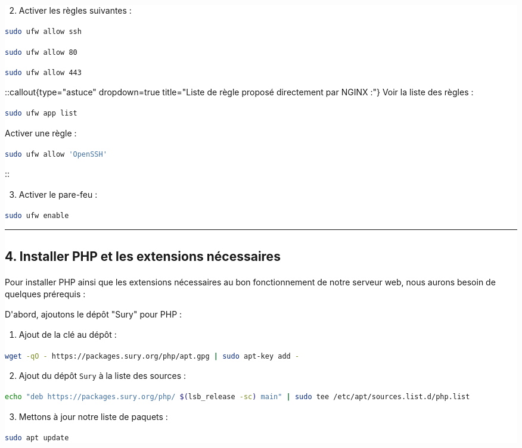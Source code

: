 2. Activer les règles suivantes :

```bash
sudo ufw allow ssh
```

```bash
sudo ufw allow 80
```

```bash
sudo ufw allow 443
```

::callout{type="astuce" dropdown=true title="Liste de règle proposé directement par NGINX :"}
Voir la liste des règles :

```bash
sudo ufw app list
```

Activer une règle :

```bash
sudo ufw allow 'OpenSSH'
```
::

3. Activer le pare-feu :

```bash
sudo ufw enable
```

---

## 4. Installer PHP et les extensions nécessaires

Pour installer PHP ainsi que les extensions nécessaires au bon fonctionnement de notre serveur web, nous aurons besoin de quelques prérequis :

D'abord, ajoutons le dépôt "Sury" pour PHP :


1. Ajout de la clé au dépôt :

```bash
wget -qO - https://packages.sury.org/php/apt.gpg | sudo apt-key add -
```

2. Ajout du dépôt `Sury` à la liste des sources :

```bash
echo "deb https://packages.sury.org/php/ $(lsb_release -sc) main" | sudo tee /etc/apt/sources.list.d/php.list
```

3. Mettons à jour notre liste de paquets :

```bash
sudo apt update
```

